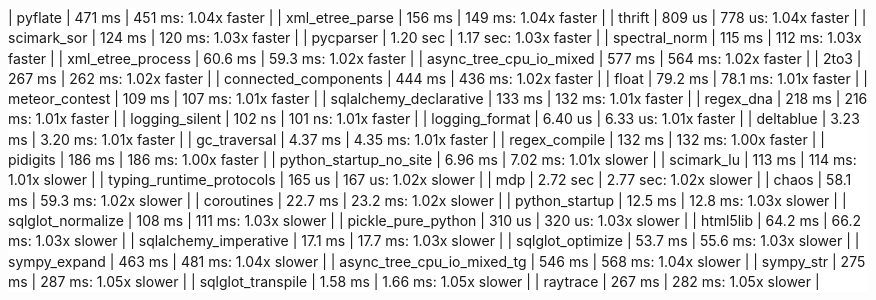 | pyflate                    | 471 ms                                                 | 451 ms: 1.04x faster                                                   |
| xml_etree_parse            | 156 ms                                                 | 149 ms: 1.04x faster                                                   |
| thrift                     | 809 us                                                 | 778 us: 1.04x faster                                                   |
| scimark_sor                | 124 ms                                                 | 120 ms: 1.03x faster                                                   |
| pycparser                  | 1.20 sec                                               | 1.17 sec: 1.03x faster                                                 |
| spectral_norm              | 115 ms                                                 | 112 ms: 1.03x faster                                                   |
| xml_etree_process          | 60.6 ms                                                | 59.3 ms: 1.02x faster                                                  |
| async_tree_cpu_io_mixed    | 577 ms                                                 | 564 ms: 1.02x faster                                                   |
| 2to3                       | 267 ms                                                 | 262 ms: 1.02x faster                                                   |
| connected_components       | 444 ms                                                 | 436 ms: 1.02x faster                                                   |
| float                      | 79.2 ms                                                | 78.1 ms: 1.01x faster                                                  |
| meteor_contest             | 109 ms                                                 | 107 ms: 1.01x faster                                                   |
| sqlalchemy_declarative     | 133 ms                                                 | 132 ms: 1.01x faster                                                   |
| regex_dna                  | 218 ms                                                 | 216 ms: 1.01x faster                                                   |
| logging_silent             | 102 ns                                                 | 101 ns: 1.01x faster                                                   |
| logging_format             | 6.40 us                                                | 6.33 us: 1.01x faster                                                  |
| deltablue                  | 3.23 ms                                                | 3.20 ms: 1.01x faster                                                  |
| gc_traversal               | 4.37 ms                                                | 4.35 ms: 1.01x faster                                                  |
| regex_compile              | 132 ms                                                 | 132 ms: 1.00x faster                                                   |
| pidigits                   | 186 ms                                                 | 186 ms: 1.00x faster                                                   |
| python_startup_no_site     | 6.96 ms                                                | 7.02 ms: 1.01x slower                                                  |
| scimark_lu                 | 113 ms                                                 | 114 ms: 1.01x slower                                                   |
| typing_runtime_protocols   | 165 us                                                 | 167 us: 1.02x slower                                                   |
| mdp                        | 2.72 sec                                               | 2.77 sec: 1.02x slower                                                 |
| chaos                      | 58.1 ms                                                | 59.3 ms: 1.02x slower                                                  |
| coroutines                 | 22.7 ms                                                | 23.2 ms: 1.02x slower                                                  |
| python_startup             | 12.5 ms                                                | 12.8 ms: 1.03x slower                                                  |
| sqlglot_normalize          | 108 ms                                                 | 111 ms: 1.03x slower                                                   |
| pickle_pure_python         | 310 us                                                 | 320 us: 1.03x slower                                                   |
| html5lib                   | 64.2 ms                                                | 66.2 ms: 1.03x slower                                                  |
| sqlalchemy_imperative      | 17.1 ms                                                | 17.7 ms: 1.03x slower                                                  |
| sqlglot_optimize           | 53.7 ms                                                | 55.6 ms: 1.03x slower                                                  |
| sympy_expand               | 463 ms                                                 | 481 ms: 1.04x slower                                                   |
| async_tree_cpu_io_mixed_tg | 546 ms                                                 | 568 ms: 1.04x slower                                                   |
| sympy_str                  | 275 ms                                                 | 287 ms: 1.05x slower                                                   |
| sqlglot_transpile          | 1.58 ms                                                | 1.66 ms: 1.05x slower                                                  |
| raytrace                   | 267 ms                                                 | 282 ms: 1.05x slower                                                   |